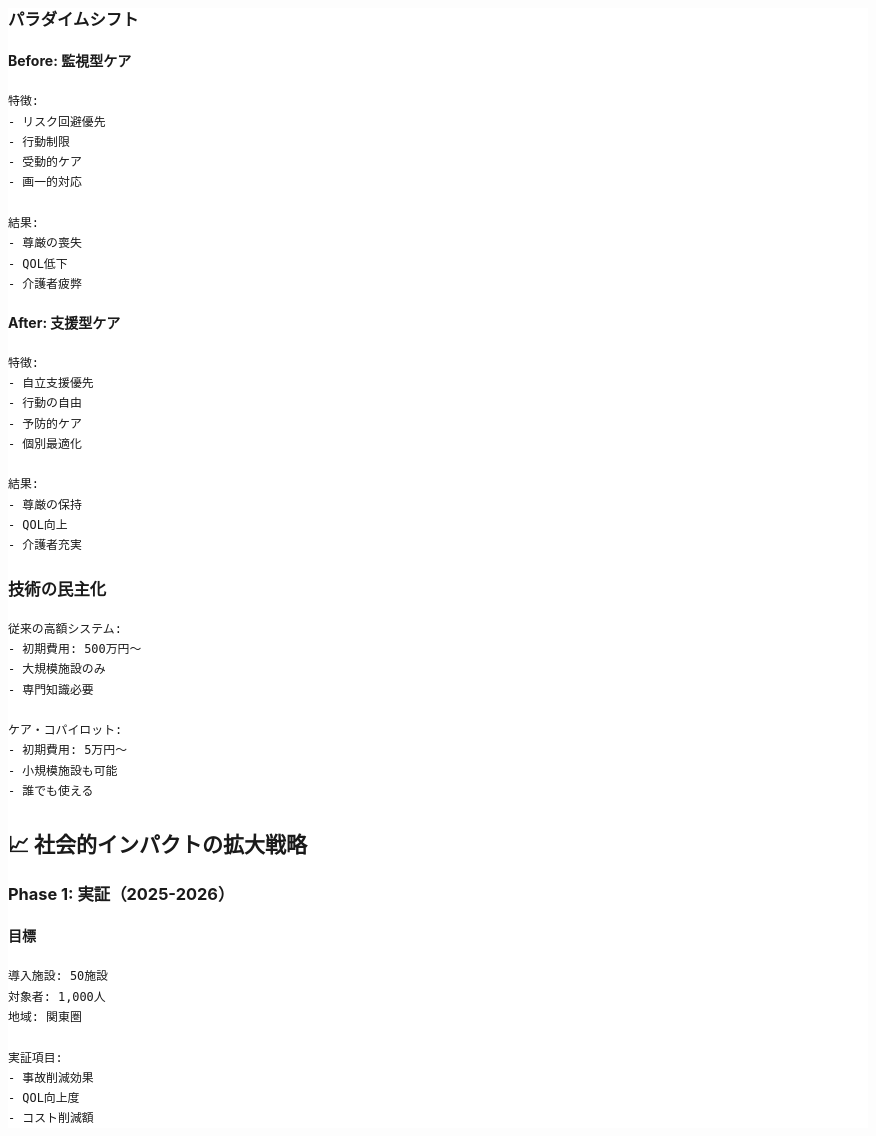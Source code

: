 ### パラダイムシフト

#### Before: 監視型ケア
```
特徴:
- リスク回避優先
- 行動制限
- 受動的ケア
- 画一的対応

結果:
- 尊厳の喪失
- QOL低下
- 介護者疲弊
```

#### After: 支援型ケア
```
特徴:
- 自立支援優先
- 行動の自由
- 予防的ケア
- 個別最適化

結果:
- 尊厳の保持
- QOL向上
- 介護者充実
```

### 技術の民主化

```
従来の高額システム:
- 初期費用: 500万円〜
- 大規模施設のみ
- 専門知識必要

ケア・コパイロット:
- 初期費用: 5万円〜
- 小規模施設も可能
- 誰でも使える
```

## 📈 社会的インパクトの拡大戦略

### Phase 1: 実証（2025-2026）

#### 目標
```
導入施設: 50施設
対象者: 1,000人
地域: 関東圏

実証項目:
- 事故削減効果
- QOL向上度
- コスト削減額
```
